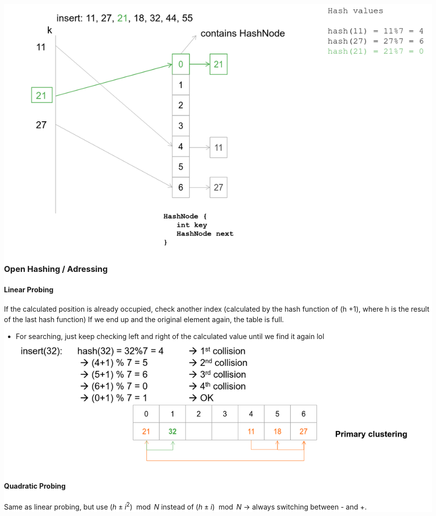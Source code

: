![500](_attachments/Pasted%20image%2020250201210103.png)
### Open Hashing / Adressing
#### Linear Probing
If the calculated position is already occupied, check another index (calculated by the hash function of (h +1), where h is the result of the last hash function)
If we end up and the original element again, the table is full.
- For searching, just keep checking left and right of the calculated value until we find it again lol
![](_attachments/Pasted%20image%2020250201211751.png)
#### Quadratic Probing
Same as linear probing, but use $(h \pm i^2) \mod N$ instead of $(h \pm i) \mod N$ -> always switching between - and +.
